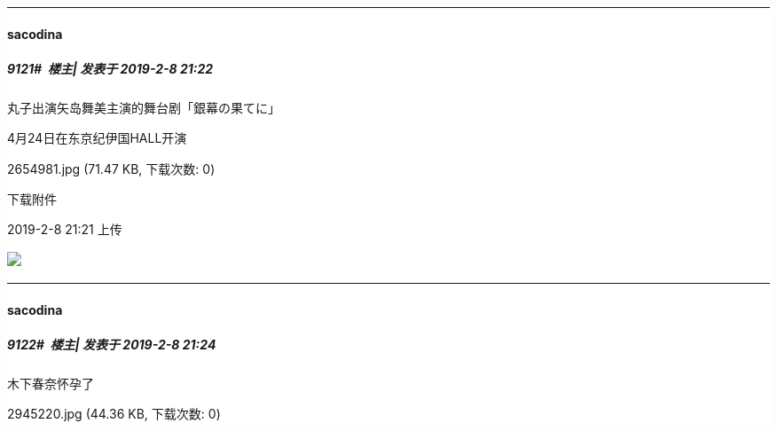 







*****

####  sacodina  
##### 9121#         楼主| 发表于 2019-2-8 21:22




丸子出演矢岛舞美主演的舞台剧「銀幕の果てに」


4月24日在东京纪伊国HALL开演






2654981.jpg
(71.47 KB, 下载次数: 0)




下载附件


2019-2-8 21:21 上传









<img src="https://img.saraba1st.com/forum/201902/08/212101k54ylsirljk8l73z.jpg" referrerpolicy="no-referrer">












*****

####  sacodina  
##### 9122#         楼主| 发表于 2019-2-8 21:24




木下春奈怀孕了






2945220.jpg
(44.36 KB, 下载次数: 0)
